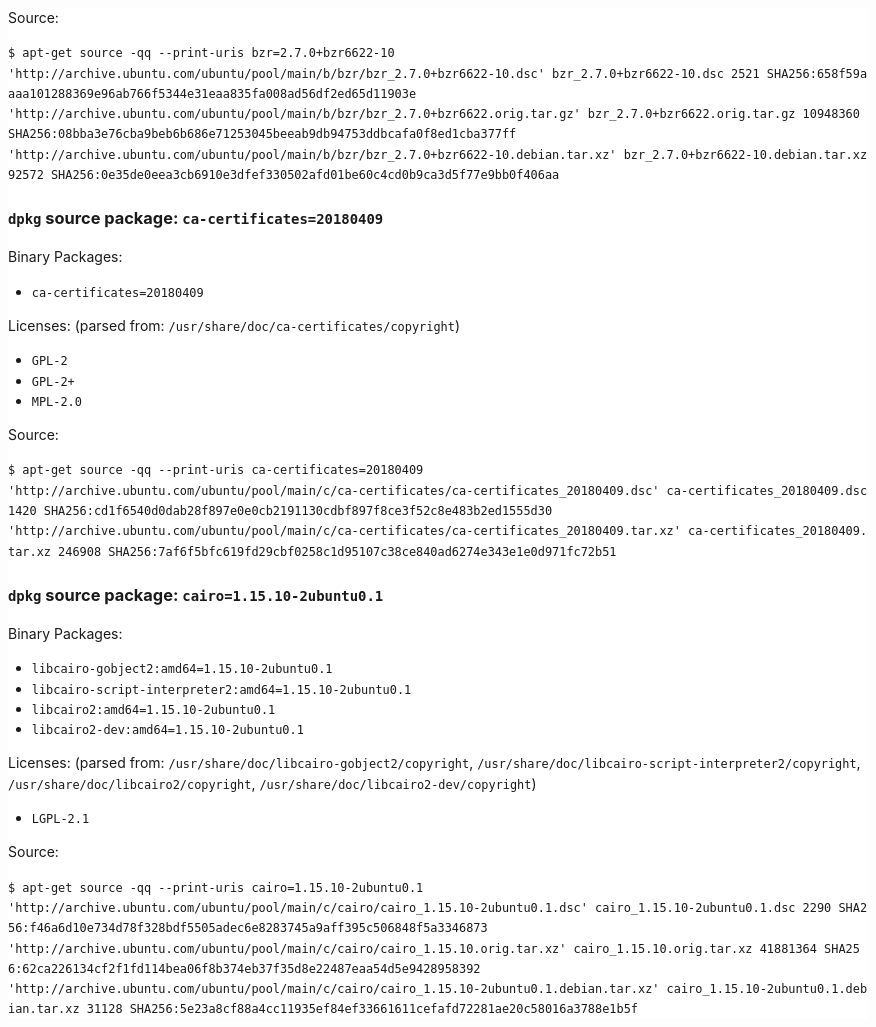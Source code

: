 Source:

```console
$ apt-get source -qq --print-uris bzr=2.7.0+bzr6622-10
'http://archive.ubuntu.com/ubuntu/pool/main/b/bzr/bzr_2.7.0+bzr6622-10.dsc' bzr_2.7.0+bzr6622-10.dsc 2521 SHA256:658f59aaaa101288369e96ab766f5344e31eaa835fa008ad56df2ed65d11903e
'http://archive.ubuntu.com/ubuntu/pool/main/b/bzr/bzr_2.7.0+bzr6622.orig.tar.gz' bzr_2.7.0+bzr6622.orig.tar.gz 10948360 SHA256:08bba3e76cba9beb6b686e71253045beeab9db94753ddbcafa0f8ed1cba377ff
'http://archive.ubuntu.com/ubuntu/pool/main/b/bzr/bzr_2.7.0+bzr6622-10.debian.tar.xz' bzr_2.7.0+bzr6622-10.debian.tar.xz 92572 SHA256:0e35de0eea3cb6910e3dfef330502afd01be60c4cd0b9ca3d5f77e9bb0f406aa
```

### `dpkg` source package: `ca-certificates=20180409`

Binary Packages:

- `ca-certificates=20180409`

Licenses: (parsed from: `/usr/share/doc/ca-certificates/copyright`)

- `GPL-2`
- `GPL-2+`
- `MPL-2.0`

Source:

```console
$ apt-get source -qq --print-uris ca-certificates=20180409
'http://archive.ubuntu.com/ubuntu/pool/main/c/ca-certificates/ca-certificates_20180409.dsc' ca-certificates_20180409.dsc 1420 SHA256:cd1f6540d0dab28f897e0e0cb2191130cdbf897f8ce3f52c8e483b2ed1555d30
'http://archive.ubuntu.com/ubuntu/pool/main/c/ca-certificates/ca-certificates_20180409.tar.xz' ca-certificates_20180409.tar.xz 246908 SHA256:7af6f5bfc619fd29cbf0258c1d95107c38ce840ad6274e343e1e0d971fc72b51
```

### `dpkg` source package: `cairo=1.15.10-2ubuntu0.1`

Binary Packages:

- `libcairo-gobject2:amd64=1.15.10-2ubuntu0.1`
- `libcairo-script-interpreter2:amd64=1.15.10-2ubuntu0.1`
- `libcairo2:amd64=1.15.10-2ubuntu0.1`
- `libcairo2-dev:amd64=1.15.10-2ubuntu0.1`

Licenses: (parsed from: `/usr/share/doc/libcairo-gobject2/copyright`, `/usr/share/doc/libcairo-script-interpreter2/copyright`, `/usr/share/doc/libcairo2/copyright`, `/usr/share/doc/libcairo2-dev/copyright`)

- `LGPL-2.1`

Source:

```console
$ apt-get source -qq --print-uris cairo=1.15.10-2ubuntu0.1
'http://archive.ubuntu.com/ubuntu/pool/main/c/cairo/cairo_1.15.10-2ubuntu0.1.dsc' cairo_1.15.10-2ubuntu0.1.dsc 2290 SHA256:f46a6d10e734d78f328bdf5505adec6e8283745a9aff395c506848f5a3346873
'http://archive.ubuntu.com/ubuntu/pool/main/c/cairo/cairo_1.15.10.orig.tar.xz' cairo_1.15.10.orig.tar.xz 41881364 SHA256:62ca226134cf2f1fd114bea06f8b374eb37f35d8e22487eaa54d5e9428958392
'http://archive.ubuntu.com/ubuntu/pool/main/c/cairo/cairo_1.15.10-2ubuntu0.1.debian.tar.xz' cairo_1.15.10-2ubuntu0.1.debian.tar.xz 31128 SHA256:5e23a8cf88a4cc11935ef84ef33661611cefafd72281ae20c58016a3788e1b5f
```
